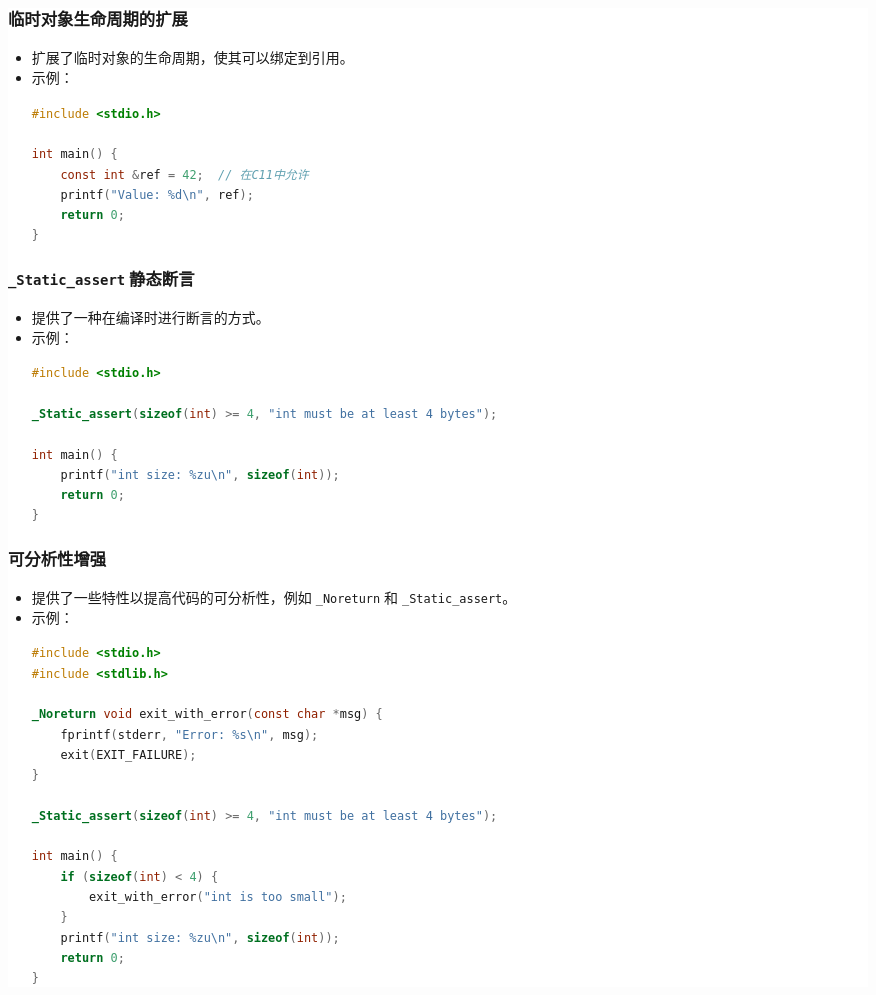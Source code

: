 ### 临时对象生命周期的扩展

- 扩展了临时对象的生命周期，使其可以绑定到引用。
- 示例：
  ```c
  #include <stdio.h>

  int main() {
      const int &ref = 42;  // 在C11中允许
      printf("Value: %d\n", ref);
      return 0;
  }
  ```

### `_Static_assert` 静态断言

- 提供了一种在编译时进行断言的方式。
- 示例：
  ```c
  #include <stdio.h>

  _Static_assert(sizeof(int) >= 4, "int must be at least 4 bytes");

  int main() {
      printf("int size: %zu\n", sizeof(int));
      return 0;
  }
  ```

### 可分析性增强

- 提供了一些特性以提高代码的可分析性，例如 `_Noreturn` 和 `_Static_assert`。
- 示例：
  ```c
  #include <stdio.h>
  #include <stdlib.h>

  _Noreturn void exit_with_error(const char *msg) {
      fprintf(stderr, "Error: %s\n", msg);
      exit(EXIT_FAILURE);
  }

  _Static_assert(sizeof(int) >= 4, "int must be at least 4 bytes");

  int main() {
      if (sizeof(int) < 4) {
          exit_with_error("int is too small");
      }
      printf("int size: %zu\n", sizeof(int));
      return 0;
  }
  ```
